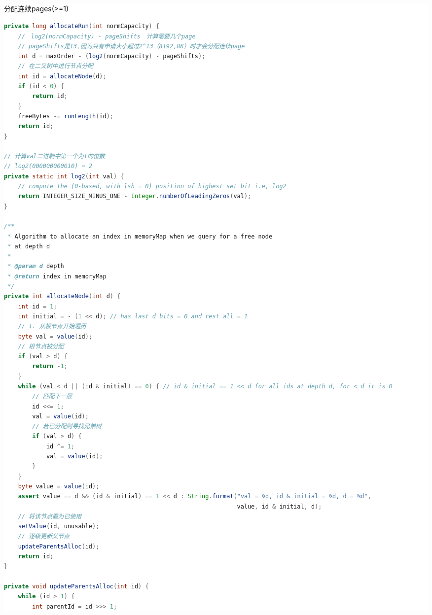 分配连续pages(>=1)

```java
private long allocateRun(int normCapacity) {
    //　log2(normCapacity) - pageShifts　计算需要几个page
    // pageShifts是13,因为只有申请大小超过2^13（8192,8K）时才会分配连续page
    int d = maxOrder - (log2(normCapacity) - pageShifts);
    // 在二叉树中进行节点分配
    int id = allocateNode(d);
    if (id < 0) {
        return id;
    }
    freeBytes -= runLength(id);
    return id;
}

// 计算val二进制中第一个为1的位数
// log2(000000000010) = 2
private static int log2(int val) {
    // compute the (0-based, with lsb = 0) position of highest set bit i.e, log2
    return INTEGER_SIZE_MINUS_ONE - Integer.numberOfLeadingZeros(val);
}

/**
 * Algorithm to allocate an index in memoryMap when we query for a free node
 * at depth d
 *
 * @param d depth
 * @return index in memoryMap
 */
private int allocateNode(int d) {
    int id = 1;
    int initial = - (1 << d); // has last d bits = 0 and rest all = 1
    // 1. 从根节点开始遍历
    byte val = value(id);
    // 根节点被分配
    if (val > d) {
        return -1;
    }
    while (val < d || (id & initial) == 0) { // id & initial == 1 << d for all ids at depth d, for < d it is 0
        // 匹配下一层
        id <<= 1;
        val = value(id);
        // 若已分配则寻找兄弟树
        if (val > d) {
            id ^= 1;
            val = value(id);
        }
    }
    byte value = value(id);
    assert value == d && (id & initial) == 1 << d : String.format("val = %d, id & initial = %d, d = %d",
                                                                  value, id & initial, d);
    // 将该节点置为已使用
    setValue(id, unusable);
    // 逐级更新父节点
    updateParentsAlloc(id);
    return id;
}

private void updateParentsAlloc(int id) {
    while (id > 1) {
        int parentId = id >>> 1;
```